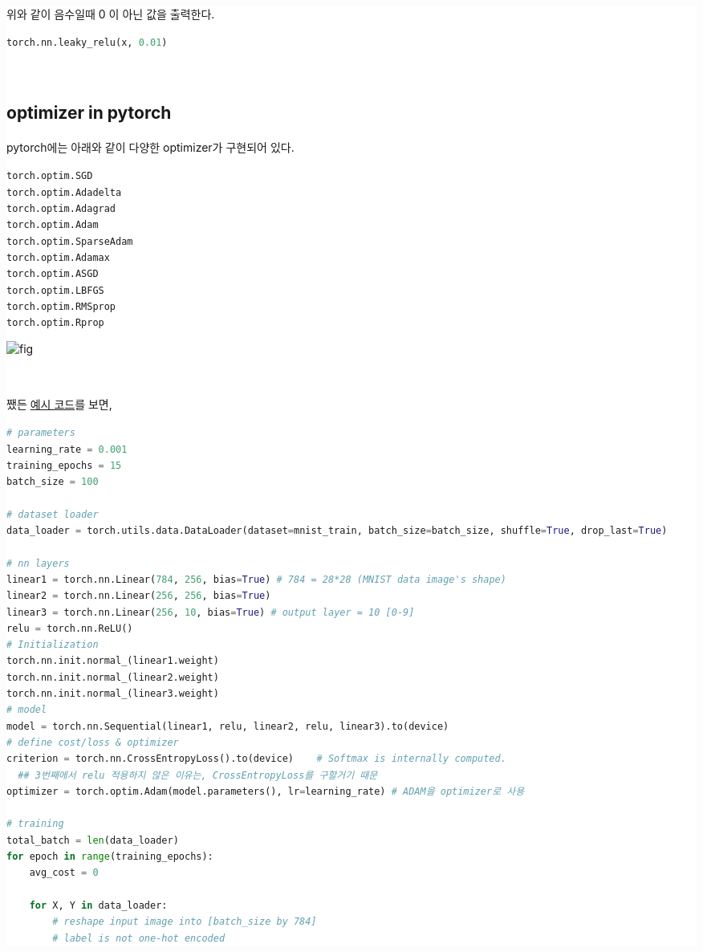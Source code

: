 위와 같이 음수일때 0 이 아닌 값을 출력한다.

```python
torch.nn.leaky_relu(x, 0.01)
```

<br>

## optimizer in pytorch


pytorch에는 아래와 같이 다양한 optimizer가 구현되어 있다.

```python
torch.optim.SGD
torch.optim.Adadelta
torch.optim.Adagrad
torch.optim.Adam
torch.optim.SparseAdam
torch.optim.Adamax
torch.optim.ASGD
torch.optim.LBFGS
torch.optim.RMSprop
torch.optim.Rprop
```

![fig](https://img1.daumcdn.net/thumb/R1280x0/?scode=mtistory2&fname=https%3A%2F%2Fblog.kakaocdn.net%2Fdn%2FbQ934t%2FbtqASyVqeeD%2FozNDSKWvAbxiJb7VtgLkSk%2Fimg.png)

<br>


쨌든 [예시 코드](https://github.com/deeplearningzerotoall/PyTorch/blob/master/lab-09_2_mnist_nn.ipynb)를 보면,

```python
# parameters
learning_rate = 0.001
training_epochs = 15
batch_size = 100

# dataset loader
data_loader = torch.utils.data.DataLoader(dataset=mnist_train, batch_size=batch_size, shuffle=True, drop_last=True)

# nn layers
linear1 = torch.nn.Linear(784, 256, bias=True) # 784 = 28*28 (MNIST data image's shape)
linear2 = torch.nn.Linear(256, 256, bias=True)
linear3 = torch.nn.Linear(256, 10, bias=True) # output layer = 10 [0-9]
relu = torch.nn.ReLU()
# Initialization
torch.nn.init.normal_(linear1.weight)
torch.nn.init.normal_(linear2.weight)
torch.nn.init.normal_(linear3.weight)
# model
model = torch.nn.Sequential(linear1, relu, linear2, relu, linear3).to(device)
# define cost/loss & optimizer
criterion = torch.nn.CrossEntropyLoss().to(device)    # Softmax is internally computed.
  ## 3번째에서 relu 적용하지 않은 이유는, CrossEntropyLoss를 구할거기 때문
optimizer = torch.optim.Adam(model.parameters(), lr=learning_rate) # ADAM을 optimizer로 사용

# training
total_batch = len(data_loader)
for epoch in range(training_epochs):
    avg_cost = 0

    for X, Y in data_loader:
        # reshape input image into [batch_size by 784]
        # label is not one-hot encoded
```
